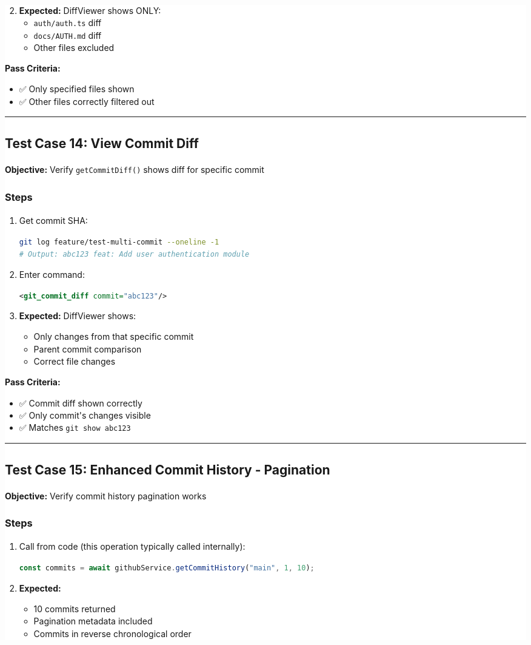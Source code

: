 2. **Expected:** DiffViewer shows ONLY:
   - `auth/auth.ts` diff
   - `docs/AUTH.md` diff
   - Other files excluded

**Pass Criteria:**

- ✅ Only specified files shown
- ✅ Other files correctly filtered out

---

## Test Case 14: View Commit Diff

**Objective:** Verify `getCommitDiff()` shows diff for specific commit

### Steps

1. Get commit SHA:

   ```bash
   git log feature/test-multi-commit --oneline -1
   # Output: abc123 feat: Add user authentication module
   ```

2. Enter command:

   ```xml
   <git_commit_diff commit="abc123"/>
   ```

3. **Expected:** DiffViewer shows:
   - Only changes from that specific commit
   - Parent commit comparison
   - Correct file changes

**Pass Criteria:**

- ✅ Commit diff shown correctly
- ✅ Only commit's changes visible
- ✅ Matches `git show abc123`

---

## Test Case 15: Enhanced Commit History - Pagination

**Objective:** Verify commit history pagination works

### Steps

1. Call from code (this operation typically called internally):

   ```typescript
   const commits = await githubService.getCommitHistory("main", 1, 10);
   ```

2. **Expected:**
   - 10 commits returned
   - Pagination metadata included
   - Commits in reverse chronological order
